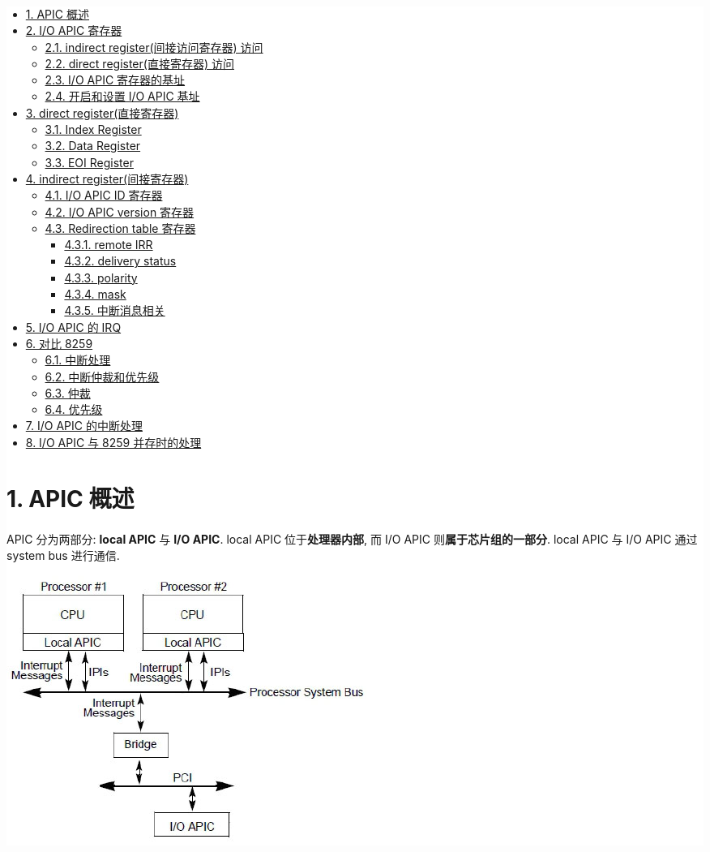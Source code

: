 



- [1. APIC 概述](#1-apic-概述)
- [2. I/O APIC 寄存器](#2-io-apic-寄存器)
  - [2.1. indirect register(间接访问寄存器) 访问](#21-indirect-register间接访问寄存器-访问)
  - [2.2. direct register(直接寄存器) 访问](#22-direct-register直接寄存器-访问)
  - [2.3. I/O APIC 寄存器的基址](#23-io-apic-寄存器的基址)
  - [2.4. 开启和设置 I/O APIC 基址](#24-开启和设置-io-apic-基址)
- [3. direct register(直接寄存器)](#3-direct-register直接寄存器)
  - [3.1. Index Register](#31-index-register)
  - [3.2. Data Register](#32-data-register)
  - [3.3. EOI Register](#33-eoi-register)
- [4. indirect register(间接寄存器)](#4-indirect-register间接寄存器)
  - [4.1. I/O APIC ID 寄存器](#41-io-apic-id-寄存器)
  - [4.2. I/O APIC version 寄存器](#42-io-apic-version-寄存器)
  - [4.3. Redirection table 寄存器](#43-redirection-table-寄存器)
    - [4.3.1. remote IRR](#431-remote-irr)
    - [4.3.2. delivery status](#432-delivery-status)
    - [4.3.3. polarity](#433-polarity)
    - [4.3.4. mask](#434-mask)
    - [4.3.5. 中断消息相关](#435-中断消息相关)
- [5. I/O APIC 的 IRQ](#5-io-apic-的-irq)
- [6. 对比 8259](#6-对比-8259)
  - [6.1. 中断处理](#61-中断处理)
  - [6.2. 中断仲裁和优先级](#62-中断仲裁和优先级)
  - [6.3. 仲裁](#63-仲裁)
  - [6.4. 优先级](#64-优先级)
- [7. I/O APIC 的中断处理](#7-io-apic-的中断处理)
- [8. I/O APIC 与 8259 并存时的处理](#8-io-apic-与-8259-并存时的处理)



# 1. APIC 概述

APIC 分为两部分: **local APIC** 与 **I/O APIC**. local APIC 位于**处理器内部**, 而 I/O APIC 则**属于芯片组的一部分**. local APIC 与 I/O APIC 通过 system bus 进行通信.

![config](./images/1.png)
